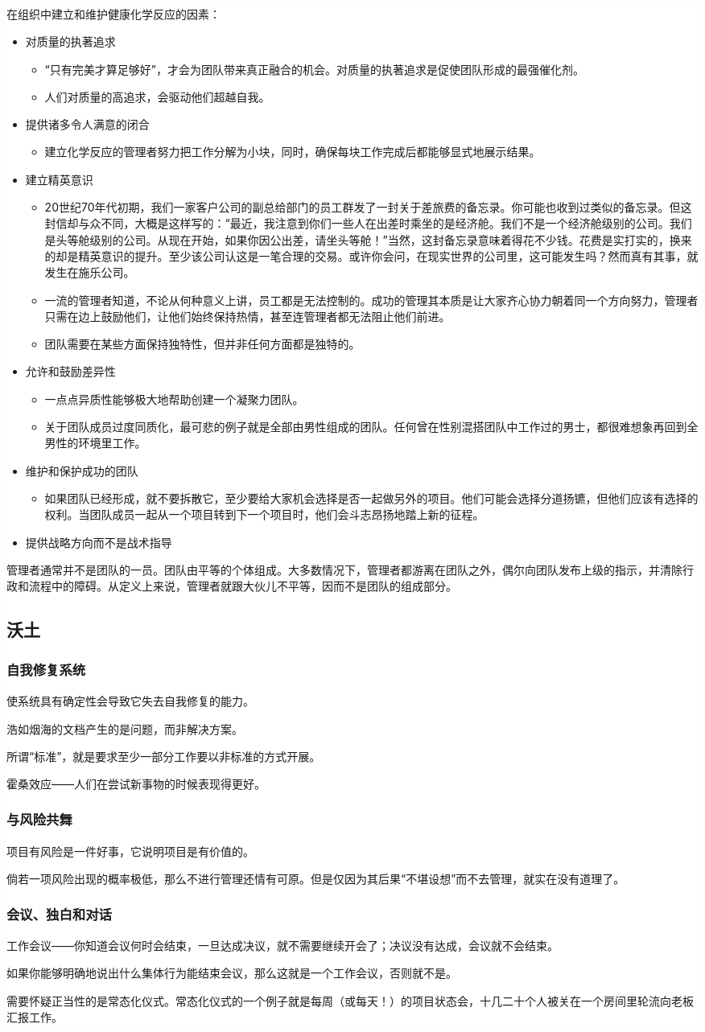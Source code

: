 在组织中建立和维护健康化学反应的因素：

- 对质量的执著追求

  - “只有完美才算足够好”，才会为团队带来真正融合的机会。对质量的执著追求是促使团队形成的最强催化剂。

  - 人们对质量的高追求，会驱动他们超越自我。

- 提供诸多令人满意的闭合
  - 建立化学反应的管理者努力把工作分解为小块，同时，确保每块工作完成后都能够显式地展示结果。

- 建立精英意识

  - 20世纪70年代初期，我们一家客户公司的副总给部门的员工群发了一封关于差旅费的备忘录。你可能也收到过类似的备忘录。但这封信却与众不同，大概是这样写的：“最近，我注意到你们一些人在出差时乘坐的是经济舱。我们不是一个经济舱级别的公司。我们是头等舱级别的公司。从现在开始，如果你因公出差，请坐头等舱！”当然，这封备忘录意味着得花不少钱。花费是实打实的，换来的却是精英意识的提升。至少该公司认这是一笔合理的交易。或许你会问，在现实世界的公司里，这可能发生吗？然而真有其事，就发生在施乐公司。

  - 一流的管理者知道，不论从何种意义上讲，员工都是无法控制的。成功的管理其本质是让大家齐心协力朝着同一个方向努力，管理者只需在边上鼓励他们，让他们始终保持热情，甚至连管理者都无法阻止他们前进。

  - 团队需要在某些方面保持独特性，但并非任何方面都是独特的。

- 允许和鼓励差异性

  - 一点点异质性能够极大地帮助创建一个凝聚力团队。

  - 关于团队成员过度同质化，最可悲的例子就是全部由男性组成的团队。任何曾在性别混搭团队中工作过的男士，都很难想象再回到全男性的环境里工作。

- 维护和保护成功的团队
  - 如果团队已经形成，就不要拆散它，至少要给大家机会选择是否一起做另外的项目。他们可能会选择分道扬镳，但他们应该有选择的权利。当团队成员一起从一个项目转到下一个项目时，他们会斗志昂扬地踏上新的征程。

- 提供战略方向而不是战术指导

管理者通常并不是团队的一员。团队由平等的个体组成。大多数情况下，管理者都游离在团队之外，偶尔向团队发布上级的指示，并清除行政和流程中的障碍。从定义上来说，管理者就跟大伙儿不平等，因而不是团队的组成部分。

## 沃土

### 自我修复系统

使系统具有确定性会导致它失去自我修复的能力。

浩如烟海的文档产生的是问题，而非解决方案。

所谓“标准”，就是要求至少一部分工作要以非标准的方式开展。

霍桑效应——人们在尝试新事物的时候表现得更好。

### 与风险共舞

项目有风险是一件好事，它说明项目是有价值的。

倘若一项风险出现的概率极低，那么不进行管理还情有可原。但是仅因为其后果“不堪设想”而不去管理，就实在没有道理了。

### 会议、独白和对话

工作会议——你知道会议何时会结束，一旦达成决议，就不需要继续开会了；决议没有达成，会议就不会结束。

如果你能够明确地说出什么集体行为能结束会议，那么这就是一个工作会议，否则就不是。

需要怀疑正当性的是常态化仪式。常态化仪式的一个例子就是每周（或每天！）的项目状态会，十几二十个人被关在一个房间里轮流向老板汇报工作。
